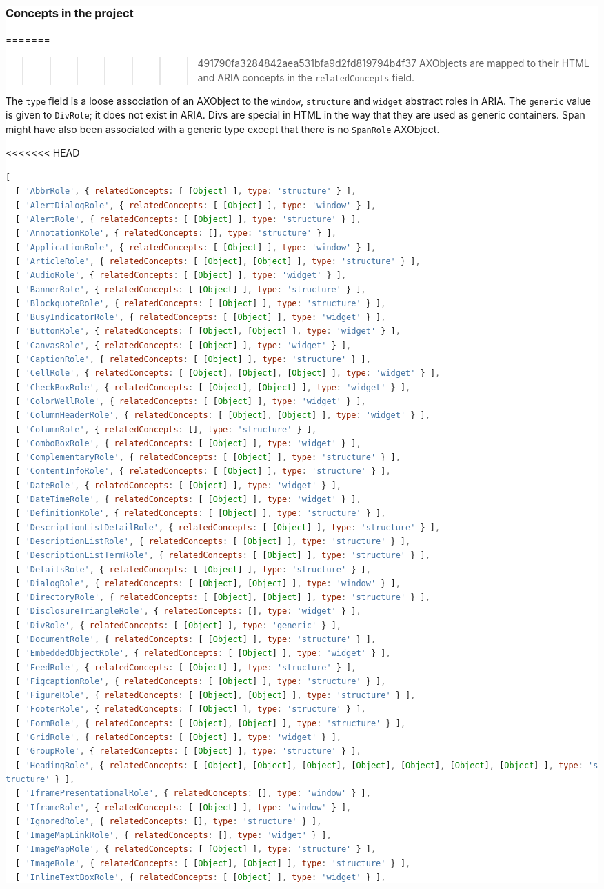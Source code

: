 ### Concepts in the project

=======
>>>>>>> 491790fa3284842aea531bfa9d2fd819794b4f37
AXObjects are mapped to their HTML and ARIA concepts in the `relatedConcepts` field.

The `type` field is a loose association of an AXObject to the `window`, `structure` and `widget` abstract roles in ARIA. The `generic` value is given to `DivRole`; it does not exist in ARIA. Divs are special in HTML in the way that they are used as generic containers. Span might have also been associated with a generic type except that there is no `SpanRole` AXObject.

<<<<<<< HEAD
```javascript
[
  [ 'AbbrRole', { relatedConcepts: [ [Object] ], type: 'structure' } ],
  [ 'AlertDialogRole', { relatedConcepts: [ [Object] ], type: 'window' } ],
  [ 'AlertRole', { relatedConcepts: [ [Object] ], type: 'structure' } ],
  [ 'AnnotationRole', { relatedConcepts: [], type: 'structure' } ],
  [ 'ApplicationRole', { relatedConcepts: [ [Object] ], type: 'window' } ],
  [ 'ArticleRole', { relatedConcepts: [ [Object], [Object] ], type: 'structure' } ],
  [ 'AudioRole', { relatedConcepts: [ [Object] ], type: 'widget' } ],
  [ 'BannerRole', { relatedConcepts: [ [Object] ], type: 'structure' } ],
  [ 'BlockquoteRole', { relatedConcepts: [ [Object] ], type: 'structure' } ],
  [ 'BusyIndicatorRole', { relatedConcepts: [ [Object] ], type: 'widget' } ],
  [ 'ButtonRole', { relatedConcepts: [ [Object], [Object] ], type: 'widget' } ],
  [ 'CanvasRole', { relatedConcepts: [ [Object] ], type: 'widget' } ],
  [ 'CaptionRole', { relatedConcepts: [ [Object] ], type: 'structure' } ],
  [ 'CellRole', { relatedConcepts: [ [Object], [Object], [Object] ], type: 'widget' } ],
  [ 'CheckBoxRole', { relatedConcepts: [ [Object], [Object] ], type: 'widget' } ],
  [ 'ColorWellRole', { relatedConcepts: [ [Object] ], type: 'widget' } ],
  [ 'ColumnHeaderRole', { relatedConcepts: [ [Object], [Object] ], type: 'widget' } ],
  [ 'ColumnRole', { relatedConcepts: [], type: 'structure' } ],
  [ 'ComboBoxRole', { relatedConcepts: [ [Object] ], type: 'widget' } ],
  [ 'ComplementaryRole', { relatedConcepts: [ [Object] ], type: 'structure' } ],
  [ 'ContentInfoRole', { relatedConcepts: [ [Object] ], type: 'structure' } ],
  [ 'DateRole', { relatedConcepts: [ [Object] ], type: 'widget' } ],
  [ 'DateTimeRole', { relatedConcepts: [ [Object] ], type: 'widget' } ],
  [ 'DefinitionRole', { relatedConcepts: [ [Object] ], type: 'structure' } ],
  [ 'DescriptionListDetailRole', { relatedConcepts: [ [Object] ], type: 'structure' } ],
  [ 'DescriptionListRole', { relatedConcepts: [ [Object] ], type: 'structure' } ],
  [ 'DescriptionListTermRole', { relatedConcepts: [ [Object] ], type: 'structure' } ],
  [ 'DetailsRole', { relatedConcepts: [ [Object] ], type: 'structure' } ],
  [ 'DialogRole', { relatedConcepts: [ [Object], [Object] ], type: 'window' } ],
  [ 'DirectoryRole', { relatedConcepts: [ [Object], [Object] ], type: 'structure' } ],
  [ 'DisclosureTriangleRole', { relatedConcepts: [], type: 'widget' } ],
  [ 'DivRole', { relatedConcepts: [ [Object] ], type: 'generic' } ],
  [ 'DocumentRole', { relatedConcepts: [ [Object] ], type: 'structure' } ],
  [ 'EmbeddedObjectRole', { relatedConcepts: [ [Object] ], type: 'widget' } ],
  [ 'FeedRole', { relatedConcepts: [ [Object] ], type: 'structure' } ],
  [ 'FigcaptionRole', { relatedConcepts: [ [Object] ], type: 'structure' } ],
  [ 'FigureRole', { relatedConcepts: [ [Object], [Object] ], type: 'structure' } ],
  [ 'FooterRole', { relatedConcepts: [ [Object] ], type: 'structure' } ],
  [ 'FormRole', { relatedConcepts: [ [Object], [Object] ], type: 'structure' } ],
  [ 'GridRole', { relatedConcepts: [ [Object] ], type: 'widget' } ],
  [ 'GroupRole', { relatedConcepts: [ [Object] ], type: 'structure' } ],
  [ 'HeadingRole', { relatedConcepts: [ [Object], [Object], [Object], [Object], [Object], [Object], [Object] ], type: 'structure' } ],
  [ 'IframePresentationalRole', { relatedConcepts: [], type: 'window' } ],
  [ 'IframeRole', { relatedConcepts: [ [Object] ], type: 'window' } ],
  [ 'IgnoredRole', { relatedConcepts: [], type: 'structure' } ],
  [ 'ImageMapLinkRole', { relatedConcepts: [], type: 'widget' } ],
  [ 'ImageMapRole', { relatedConcepts: [ [Object] ], type: 'structure' } ],
  [ 'ImageRole', { relatedConcepts: [ [Object], [Object] ], type: 'structure' } ],
  [ 'InlineTextBoxRole', { relatedConcepts: [ [Object] ], type: 'widget' } ],
```